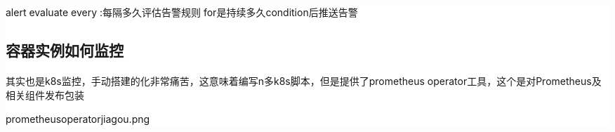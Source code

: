 
alert evaluate every :每隔多久评估告警规则 for是持续多久condition后推送告警


## 容器实例如何监控

其实也是k8s监控，手动搭建的化非常痛苦，这意味着编写n多k8s脚本，但是提供了prometheus operator工具，这个是对Prometheus及相关组件发布包装

prometheusoperatorjiagou.png











































